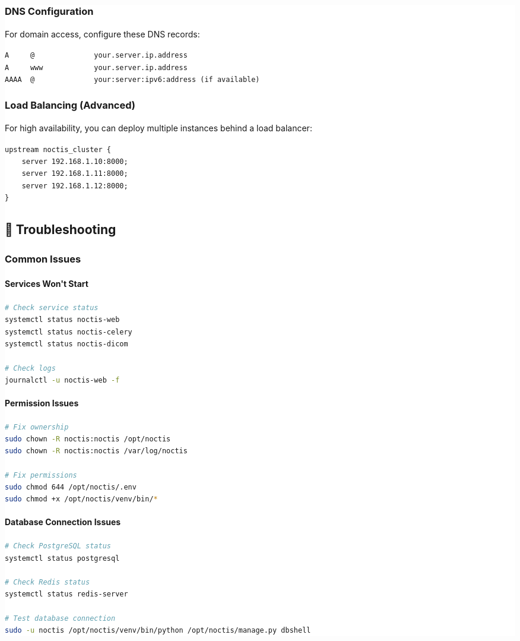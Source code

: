 ### DNS Configuration

For domain access, configure these DNS records:

```
A     @              your.server.ip.address
A     www            your.server.ip.address
AAAA  @              your:server:ipv6:address (if available)
```

### Load Balancing (Advanced)

For high availability, you can deploy multiple instances behind a load balancer:

```nginx
upstream noctis_cluster {
    server 192.168.1.10:8000;
    server 192.168.1.11:8000;
    server 192.168.1.12:8000;
}
```

## 🚨 Troubleshooting

### Common Issues

#### Services Won't Start

```bash
# Check service status
systemctl status noctis-web
systemctl status noctis-celery
systemctl status noctis-dicom

# Check logs
journalctl -u noctis-web -f
```

#### Permission Issues

```bash
# Fix ownership
sudo chown -R noctis:noctis /opt/noctis
sudo chown -R noctis:noctis /var/log/noctis

# Fix permissions
sudo chmod 644 /opt/noctis/.env
sudo chmod +x /opt/noctis/venv/bin/*
```

#### Database Connection Issues

```bash
# Check PostgreSQL status
systemctl status postgresql

# Check Redis status
systemctl status redis-server

# Test database connection
sudo -u noctis /opt/noctis/venv/bin/python /opt/noctis/manage.py dbshell
```

